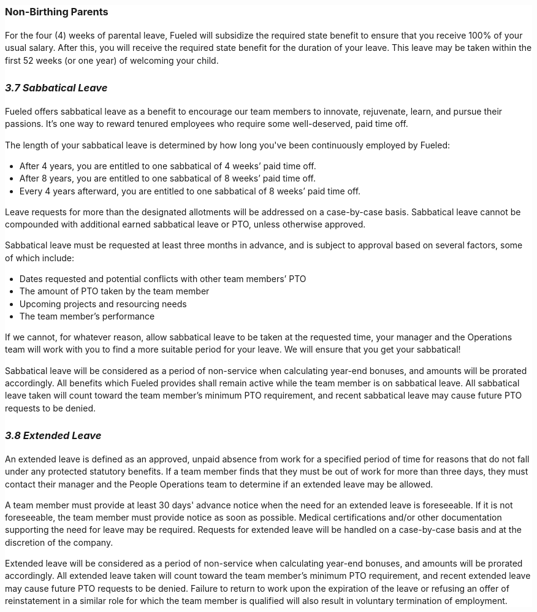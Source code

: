 ### **Non-Birthing Parents**

For the four (4) weeks of parental leave, Fueled will subsidize the required state benefit to ensure that you receive 100% of your usual salary. After this, you will receive the required state benefit for the duration of your leave. This leave may be taken within the first 52 weeks (or one year) of welcoming your child.

### ***3.7 Sabbatical Leave***

Fueled offers sabbatical leave as a benefit to encourage our team members to innovate, rejuvenate, learn, and pursue their passions. It’s one way to reward tenured employees who require some well-deserved, paid time off.

The length of your sabbatical leave is determined by how long you've been continuously employed by Fueled:

- After 4 years, you are entitled to one sabbatical of 4 weeks’ paid time off.
- After 8 years, you are entitled to one sabbatical of 8 weeks’ paid time off.
- Every 4 years afterward, you are entitled to one sabbatical of 8 weeks’ paid time off.

Leave requests for more than the designated allotments will be addressed on a case-by-case basis. Sabbatical leave cannot be compounded with additional earned sabbatical leave or PTO, unless otherwise approved.

Sabbatical leave must be requested at least three months in advance, and is subject to approval based on several factors, some of which include:

- Dates requested and potential conflicts with other team members’ PTO
- The amount of PTO taken by the team member
- Upcoming projects and resourcing needs
- The team member’s performance

If we cannot, for whatever reason, allow sabbatical leave to be taken at the requested time, your manager and the Operations team will work with you to find a more suitable period for your leave. We will ensure that you get your sabbatical!

Sabbatical leave will be considered as a period of non-service when calculating year-end bonuses, and amounts will be prorated accordingly. All benefits which Fueled provides shall remain active while the team member is on sabbatical leave. All sabbatical leave taken will count toward the team member’s minimum PTO requirement, and recent sabbatical leave may cause future PTO requests to be denied.

### ***3.8 Extended Leave***

An extended leave is defined as an approved, unpaid absence from work for a specified period of time for reasons that do not fall under any protected statutory benefits. If a team member finds that they must be out of work for more than three days, they must contact their manager and the People Operations team to determine if an extended leave may be allowed.

A team member must provide at least 30 days' advance notice when the need for an extended leave is foreseeable. If it is not foreseeable, the team member must provide notice as soon as possible. Medical certifications and/or other documentation supporting the need for leave may be required. Requests for extended leave will be handled on a case-by-case basis and at the discretion of the company.

Extended leave will be considered as a period of non-service when calculating year-end bonuses, and amounts will be prorated accordingly. All extended leave taken will count toward the team member’s minimum PTO requirement, and recent extended leave may cause future PTO requests to be denied. Failure to return to work upon the expiration of the leave or refusing an offer of reinstatement in a similar role for which the team member is qualified will also result in voluntary termination of employment.
